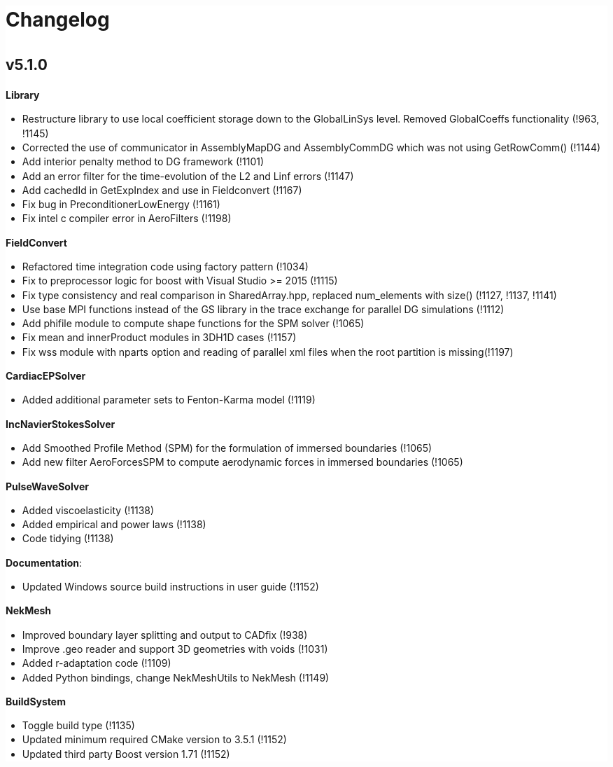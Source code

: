 Changelog
=========

v5.1.0
------
**Library**
- Restructure library to use local coefficient storage down to the GlobalLinSys
  level. Removed GlobalCoeffs functionality (!963, !1145)
- Corrected the use of communicator in AssemblyMapDG and AssemblyCommDG which
  was not using GetRowComm() (!1144)
- Add interior penalty method to DG framework (!1101)
- Add an error filter for the time-evolution of the L2 and Linf errors (!1147)
- Add cachedId in GetExpIndex and use in Fieldconvert (!1167)
- Fix bug in PreconditionerLowEnergy (!1161)
- Fix intel c compiler error in AeroFilters (!1198)

**FieldConvert**
- Refactored time integration code using factory pattern (!1034)
- Fix to preprocessor logic for boost with Visual Studio >= 2015 (!1115)
- Fix type consistency and real comparison in SharedArray.hpp, replaced
  num_elements with size() (!1127, !1137, !1141)
- Use base MPI functions instead of the GS library in the trace exchange
  for parallel DG simulations (!1112)
- Add phifile module to compute shape functions for the SPM solver (!1065)
- Fix mean and innerProduct modules in 3DH1D cases (!1157)
- Fix wss module with nparts option and reading of parallel xml files when the root partition is missing(!1197)

**CardiacEPSolver**
- Added additional parameter sets to Fenton-Karma model (!1119)

**IncNavierStokesSolver**
- Add Smoothed Profile Method (SPM) for the formulation of immersed boundaries
  (!1065)
- Add new filter AeroForcesSPM to compute aerodynamic forces in immersed
  boundaries (!1065)

**PulseWaveSolver**
- Added viscoelasticity (!1138)
- Added empirical and power laws (!1138)
- Code tidying (!1138)

**Documentation**:
- Updated Windows source build instructions in user guide (!1152)

**NekMesh**
- Improved boundary layer splitting and output to CADfix (!938)
- Improve .geo reader and support 3D geometries with voids (!1031)
- Added r-adaptation code (!1109)
- Added Python bindings, change NekMeshUtils to NekMesh (!1149)

**BuildSystem**
- Toggle build type (!1135)
- Updated minimum required CMake version to 3.5.1 (!1152)
- Updated third party Boost version 1.71 (!1152)
